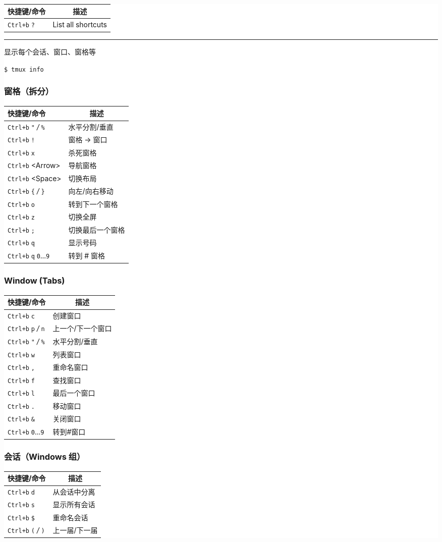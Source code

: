 
快捷键/命令 | 描述
:- | -
| `Ctrl+b` `?` | List all shortcuts |


----

显示每个会话、窗口、窗格等

```bash
$ tmux info
```

### 窗格（拆分）


快捷键/命令 | 描述
:- | -
`Ctrl+b` `"` _/_ `%`   | 水平分割/垂直
`Ctrl+b` `!`           | 窗格 -> 窗口
`Ctrl+b` `x`           | 杀死窗格
`Ctrl+b` \<Arrow>      | 导航窗格
`Ctrl+b` \<Space>      | 切换布局
`Ctrl+b` `{` _/_ `}`   | 向左/向右移动
`Ctrl+b` `o`           | 转到下一个窗格
`Ctrl+b` `z`           | 切换全屏
`Ctrl+b` `;`           | 切换最后一个窗格
`Ctrl+b` `q`           | 显示号码
`Ctrl+b` `q` `0`...`9` | 转到 # 窗格


### Window (Tabs)


快捷键/命令 | 描述
:- | -
`Ctrl+b` `c`         | 创建窗口
`Ctrl+b` `p` _/_ `n` | 上一个/下一个窗口
`Ctrl+b` `"` _/_ `%` | 水平分割/垂直
`Ctrl+b` `w`         | 列表窗口
`Ctrl+b` `,`         | 重命名窗口
`Ctrl+b` `f`         | 查找窗口
`Ctrl+b` `l`         | 最后一个窗口
`Ctrl+b` `.`         | 移动窗口
`Ctrl+b` `&`         | 关闭窗口
`Ctrl+b` `0`...`9`   | 转到#窗口


### 会话（Windows 组）

快捷键/命令 | 描述
:- | -
`Ctrl+b` `d`         | <red>从会话中分离</red>
`Ctrl+b` `s`         | 显示所有会话
`Ctrl+b` `$`         | 重命名会话
`Ctrl+b` `(` _/_ `)` | 上一届/下一届
